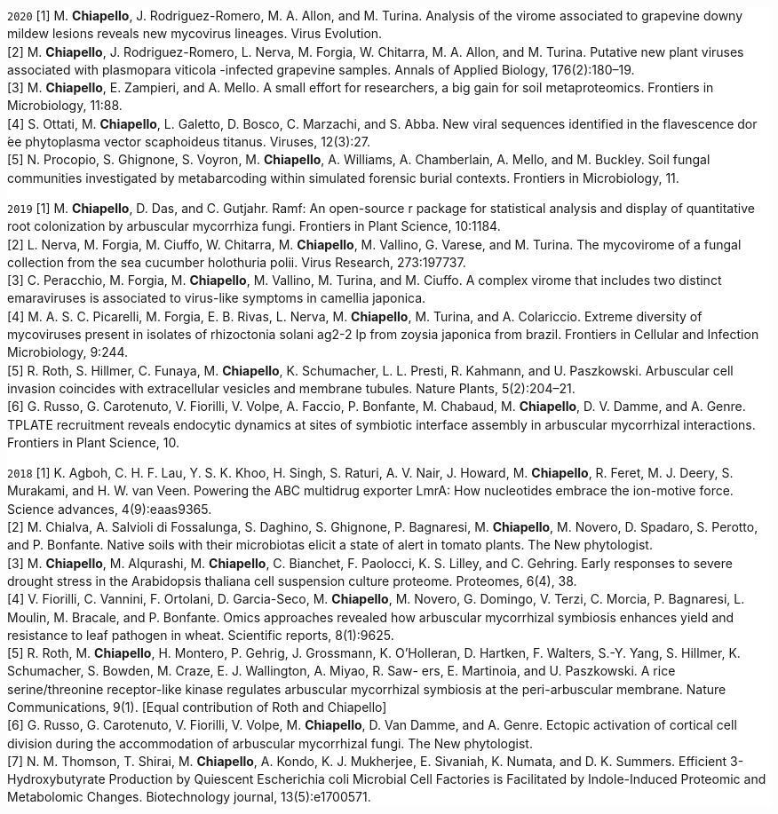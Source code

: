 `2020`
[1] M. <strong>Chiapello</strong>, J. Rodriguez-Romero, M. A. Allon, and M. Turina. Analysis of the virome associated to grapevine downy mildew lesions reveals new mycovirus lineages. Virus Evolution.  
[2] M. <strong>Chiapello</strong>, J. Rodriguez-Romero, L. Nerva, M. Forgia, W. Chitarra, M. A. Allon, and M. Turina. Putative new plant viruses associated with plasmopara viticola -infected grapevine samples. Annals of Applied Biology, 176(2):180–19.    
[3] M. <strong>Chiapello</strong>, E. Zampieri, and A. Mello. A small effort for researchers, a big gain for soil metaproteomics. Frontiers in Microbiology, 11:88.    
[4] S. Ottati, M. <strong>Chiapello</strong>, L. Galetto, D. Bosco, C. Marzachi, and S. Abba. New viral sequences identified in the flavescence dor ́ee phytoplasma vector scaphoideus titanus. Viruses, 12(3):27.     
[5] N. Procopio, S. Ghignone, S. Voyron, M. <strong>Chiapello</strong>, A. Williams, A. Chamberlain, A. Mello, and M. Buckley. Soil fungal communities investigated by metabarcoding within simulated forensic burial contexts. Frontiers in Microbiology, 11.

`2019`
[1] M. <strong>Chiapello</strong>, D. Das, and C. Gutjahr. Ramf: An open-source r package for statistical analysis and display of quantitative root colonization by arbuscular mycorrhiza fungi. Frontiers in Plant Science, 10:1184.    
[2] L. Nerva, M. Forgia, M. Ciuffo, W. Chitarra, M. <strong>Chiapello</strong>, M. Vallino, G. Varese, and M. Turina. The mycovirome of a fungal collection from the sea cucumber holothuria polii. Virus Research, 273:197737.    
[3] C. Peracchio, M. Forgia, M. <strong>Chiapello</strong>, M. Vallino, M. Turina, and M. Ciuffo. A complex virome that includes two distinct emaraviruses is associated to virus-like symptoms in camellia japonica.     
[4] M. A. S. C. Picarelli, M. Forgia, E. B. Rivas, L. Nerva, M. <strong>Chiapello</strong>, M. Turina, and A. Colariccio. Extreme diversity of mycoviruses present in isolates of rhizoctonia solani ag2-2 lp from zoysia japonica from brazil. Frontiers in Cellular and Infection Microbiology, 9:244.     
[5] R. Roth, S. Hillmer, C. Funaya, M. <strong>Chiapello</strong>, K. Schumacher, L. L. Presti, R. Kahmann, and U. Paszkowski. Arbuscular cell invasion coincides with extracellular vesicles and membrane tubules. Nature Plants, 5(2):204–21.     
[6] G. Russo, G. Carotenuto, V. Fiorilli, V. Volpe, A. Faccio, P. Bonfante, M. Chabaud, M. <strong>Chiapello</strong>, D. V. Damme, and A. Genre. TPLATE recruitment reveals endocytic dynamics at sites of symbiotic interface assembly in arbuscular mycorrhizal interactions. Frontiers in Plant Science, 10.     

`2018`
[1] K. Agboh, C. H. F. Lau, Y. S. K. Khoo, H. Singh, S. Raturi, A. V. Nair, J. Howard, M. <strong>Chiapello</strong>, R. Feret, M. J. Deery, S. Murakami, and H. W. van Veen. Powering the ABC multidrug exporter LmrA: How nucleotides embrace the ion-motive force. Science advances, 4(9):eaas9365.    
[2] M. Chialva, A. Salvioli di Fossalunga, S. Daghino, S. Ghignone, P. Bagnaresi, M. <strong>Chiapello</strong>, M. Novero, D. Spadaro, S. Perotto, and P. Bonfante. Native soils with their microbiotas elicit a state of alert in tomato plants. The New phytologist.     
[3] M. <strong>Chiapello</strong>, M. Alqurashi, M. <strong>Chiapello</strong>, C. Bianchet, F. Paolocci, K. S. Lilley, and C. Gehring. Early responses to severe drought stress in the Arabidopsis thaliana cell suspension culture proteome. Proteomes, 6(4), 38.     
[4] V. Fiorilli, C. Vannini, F. Ortolani, D. Garcia-Seco, M. <strong>Chiapello</strong>, M. Novero, G. Domingo, V. Terzi, C. Morcia, P. Bagnaresi, L. Moulin, M. Bracale, and P. Bonfante. Omics approaches revealed how arbuscular mycorrhizal symbiosis enhances yield and resistance to leaf pathogen in wheat. Scientific reports, 8(1):9625.    
[5] R. Roth, M. <strong>Chiapello</strong>, H. Montero, P. Gehrig, J. Grossmann, K. O’Holleran, D. Hartken, F. Walters, S.-Y. Yang, S. Hillmer, K. Schumacher, S. Bowden, M. Craze, E. J. Wallington, A. Miyao, R. Saw- ers, E. Martinoia, and U. Paszkowski. A rice serine/threonine receptor-like kinase regulates arbuscular mycorrhizal symbiosis at the peri-arbuscular membrane. Nature Communications, 9(1). [Equal contribution of Roth and Chiapello]    
[6] G. Russo, G. Carotenuto, V. Fiorilli, V. Volpe, M. <strong>Chiapello</strong>, D. Van Damme, and A. Genre. Ectopic activation of cortical cell division during the accommodation of arbuscular mycorrhizal fungi. The New phytologist.     
[7] N. M. Thomson, T. Shirai, M. <strong>Chiapello</strong>, A. Kondo, K. J. Mukherjee, E. Sivaniah, K. Numata, and D. K. Summers. Efficient 3-Hydroxybutyrate Production by Quiescent Escherichia coli Microbial Cell Factories is Facilitated by Indole-Induced Proteomic and Metabolomic Changes. Biotechnology journal, 13(5):e1700571.    
